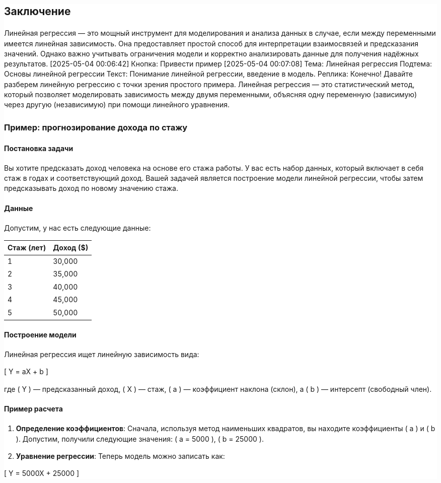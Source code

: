 ## Заключение

Линейная регрессия — это мощный инструмент для моделирования и анализа данных в случае, если между переменными имеется линейная зависимость. Она предоставляет простой способ для интерпретации взаимосвязей и предсказания значений. Однако важно учитывать ограничения модели и корректно анализировать данные для получения надёжных результатов.
[2025-05-04 00:06:42] Кнопка: Привести пример
[2025-05-04 00:07:08] Тема: Линейная регрессия
Подтема: Основы линейной регрессии
Текст: Понимание линейной регрессии, введение в модель.
Реплика: Конечно! Давайте разберем линейную регрессию с точки зрения простого примера. Линейная регрессия — это статистический метод, который позволяет моделировать зависимость между двумя переменными, объясняя одну переменную (зависимую) через другую (независимую) при помощи линейного уравнения.

### Пример: прогнозирование дохода по стажу

#### Постановка задачи

Вы хотите предсказать доход человека на основе его стажа работы. У вас есть набор данных, который включает в себя стаж в годах и соответствующий доход. Вашей задачей является построение модели линейной регрессии, чтобы затем предсказывать доход по новому значению стажа.

#### Данные

Допустим, у нас есть следующие данные:

| Стаж (лет) | Доход ($) |
|------------|-----------|
| 1          | 30,000    |
| 2          | 35,000    |
| 3          | 40,000    |
| 4          | 45,000    |
| 5          | 50,000    |

#### Построение модели

Линейная регрессия ищет линейную зависимость вида:

\[ Y = aX + b \]

где \( Y \) — предсказанный доход, \( X \) — стаж, \( a \) — коэффициент наклона (склон), а \( b \) — интерсепт (свободный член).

#### Пример расчета

1. **Определение коэффициентов**: Сначала, используя метод наименьших квадратов, вы находите коэффициенты \( a \) и \( b \). Допустим, получили следующие значения: \( a = 5000 \), \( b = 25000 \).

2. **Уравнение регрессии**: Теперь модель можно записать как:

\[ Y = 5000X + 25000 \]
